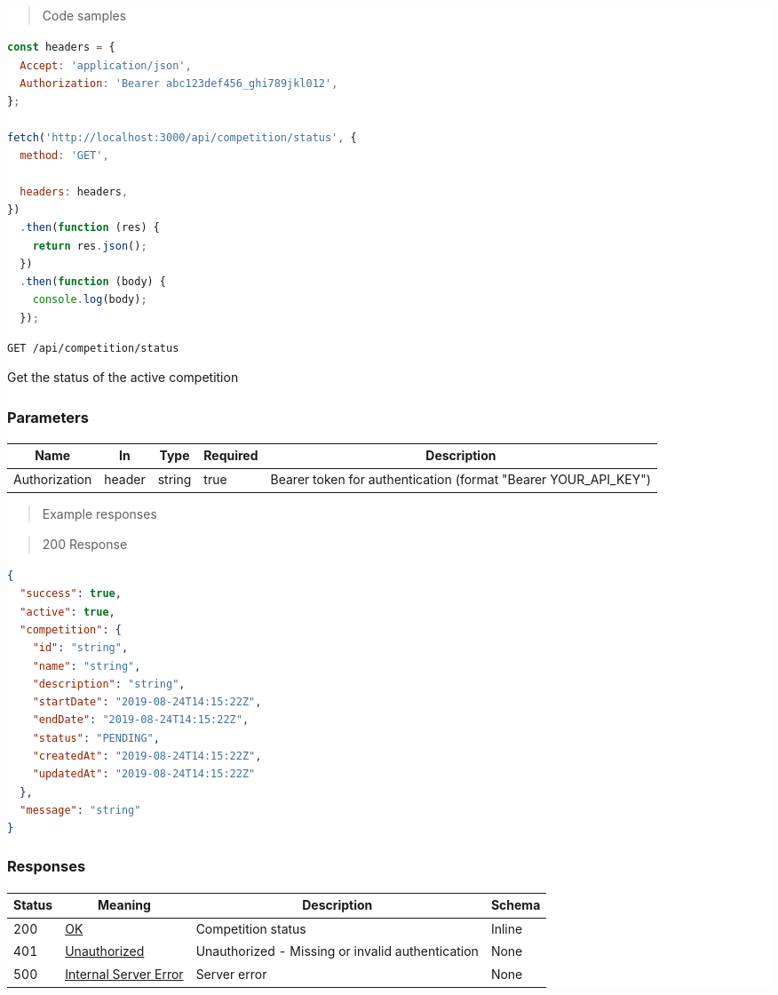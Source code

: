 > Code samples

```javascript
const headers = {
  Accept: 'application/json',
  Authorization: 'Bearer abc123def456_ghi789jkl012',
};

fetch('http://localhost:3000/api/competition/status', {
  method: 'GET',

  headers: headers,
})
  .then(function (res) {
    return res.json();
  })
  .then(function (body) {
    console.log(body);
  });
```

`GET /api/competition/status`

Get the status of the active competition

<h3 id="get-competition-status-parameters">Parameters</h3>

| Name          | In     | Type   | Required | Description                                                    |
| ------------- | ------ | ------ | -------- | -------------------------------------------------------------- |
| Authorization | header | string | true     | Bearer token for authentication (format "Bearer YOUR_API_KEY") |

> Example responses

> 200 Response

```json
{
  "success": true,
  "active": true,
  "competition": {
    "id": "string",
    "name": "string",
    "description": "string",
    "startDate": "2019-08-24T14:15:22Z",
    "endDate": "2019-08-24T14:15:22Z",
    "status": "PENDING",
    "createdAt": "2019-08-24T14:15:22Z",
    "updatedAt": "2019-08-24T14:15:22Z"
  },
  "message": "string"
}
```

<h3 id="get-competition-status-responses">Responses</h3>

| Status | Meaning                                                                    | Description                                      | Schema |
| ------ | -------------------------------------------------------------------------- | ------------------------------------------------ | ------ |
| 200    | [OK](https://tools.ietf.org/html/rfc7231#section-6.3.1)                    | Competition status                               | Inline |
| 401    | [Unauthorized](https://tools.ietf.org/html/rfc7235#section-3.1)            | Unauthorized - Missing or invalid authentication | None   |
| 500    | [Internal Server Error](https://tools.ietf.org/html/rfc7231#section-6.6.1) | Server error                                     | None   |
